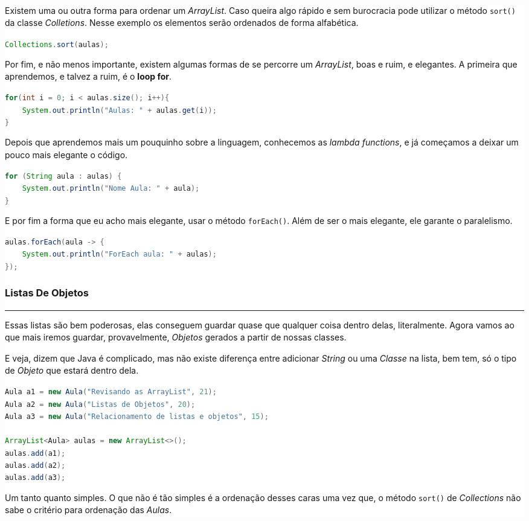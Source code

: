 Existem uma ou outra forma para ordenar um *ArrayList*. Caso queira algo rápido e sem burocracia pode utilizar o método `sort()` da classe *Colletions*. Nesse exemplo os elementos serão ordenados de forma alfabética.

```java
Collections.sort(aulas);
```

Por fim, e não menos importante, existem algumas formas de se percorre um *ArrayList*, boas e ruim, e elegantes. A primeira que aprendemos, e talvez a ruim, é o **loop for**.

```java
for(int i = 0; i < aulas.size(); i++){
    System.out.println("Aulas: " + aulas.get(i));
}
```

Depois que aprendemos mais um pouquinho sobre a linguagem, conhecemos as *lambda functions*, e já começamos a deixar um pouco mais elegante o código.

```java
for (String aula : aulas) {
    System.out.println("Nome Aula: " + aula);
}
```

E por fim a forma que eu acho mais elegante, usar o método `forEach()`. Além de ser o mais elegante, ele garante o paralelismo.

```java
aulas.forEach(aula -> {
    System.out.println("ForEach aula: " + aulas);
});
```

### Listas De Objetos

---

Essas listas são bem poderosas, elas conseguem guardar quase que qualquer coisa dentro delas, literalmente. Agora vamos ao que mais iremos guardar, provavelmente, *Objetos* gerados a partir de nossas classes.

E veja, dizem que Java é complicado, mas não existe diferença entre adicionar *String* ou uma *Classe* na lista, bem tem, só o tipo de *Objeto* que estará dentro dela.

```java
Aula a1 = new Aula("Revisando as ArrayList", 21);
Aula a2 = new Aula("Listas de Objetos", 20);
Aula a3 = new Aula("Relacionamento de listas e objetos", 15);

ArrayList<Aula> aulas = new ArrayList<>();
aulas.add(a1);
aulas.add(a2);
aulas.add(a3);
```

Um tanto quanto simples. O que não é tão simples é a ordenação desses caras uma vez que, o método `sort()` de *Collections* não sabe o critério para ordenação das *Aulas*.
